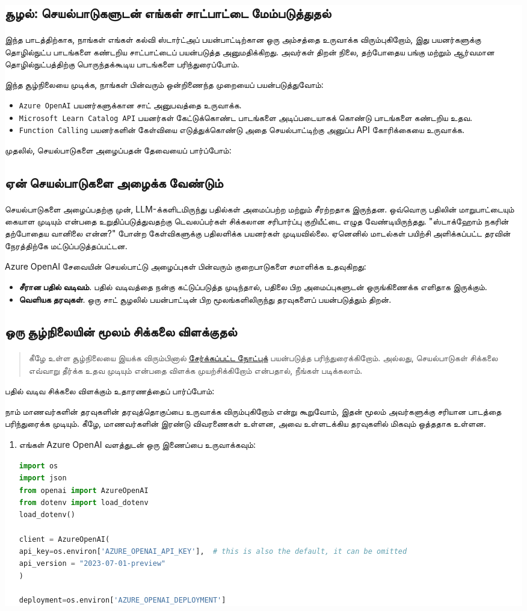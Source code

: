 ## சூழல்: செயல்பாடுகளுடன் எங்கள் சாட்பாட்டை மேம்படுத்துதல்

இந்த பாடத்திற்காக, நாங்கள் எங்கள் கல்வி ஸ்டார்ட்அப் பயன்பாட்டிற்கான ஒரு அம்சத்தை உருவாக்க விரும்புகிறோம், இது பயனர்களுக்கு தொழில்நுட்ப பாடங்களை கண்டறிய சாட்பாட்டைப் பயன்படுத்த அனுமதிக்கிறது. அவர்கள் திறன் நிலை, தற்போதைய பங்கு மற்றும் ஆர்வமான தொழில்நுட்பத்திற்கு பொருந்தக்கூடிய பாடங்களை பரிந்துரைப்போம்.

இந்த சூழ்நிலையை முடிக்க, நாங்கள் பின்வரும் ஒன்றிணைந்த முறையைப் பயன்படுத்துவோம்:

- `Azure OpenAI` பயனர்களுக்கான சாட் அனுபவத்தை உருவாக்க.
- `Microsoft Learn Catalog API` பயனர்கள் கேட்டுக்கொண்ட பாடங்களை அடிப்படையாகக் கொண்டு பாடங்களை கண்டறிய உதவ.
- `Function Calling` பயனர்களின் கேள்வியை எடுத்துக்கொண்டு அதை செயல்பாட்டிற்கு அனுப்ப API கோரிக்கையை உருவாக்க.

முதலில், செயல்பாடுகளை அழைப்பதன் தேவையைப் பார்ப்போம்:

## ஏன் செயல்பாடுகளை அழைக்க வேண்டும்

செயல்பாடுகளை அழைப்பதற்கு முன், LLM-க்களிடமிருந்து பதில்கள் அமைப்பற்ற மற்றும் சீரற்றதாக இருந்தன. ஒவ்வொரு பதிலின் மாறுபாட்டையும் கையாள முடியும் என்பதை உறுதிப்படுத்துவதற்கு டெவலப்பர்கள் சிக்கலான சரிபார்ப்பு குறியீட்டை எழுத வேண்டியிருந்தது. "ஸ்டாக்ஹோம் நகரின் தற்போதைய வானிலை என்ன?" போன்ற கேள்விகளுக்கு பதிலளிக்க பயனர்கள் முடியவில்லை. ஏனெனில் மாடல்கள் பயிற்சி அளிக்கப்பட்ட தரவின் நேரத்திற்கே மட்டுப்படுத்தப்பட்டன.

Azure OpenAI சேவையின் செயல்பாட்டு அழைப்புகள் பின்வரும் குறைபாடுகளை சமாளிக்க உதவுகிறது:

- **சீரான பதில் வடிவம்**. பதில் வடிவத்தை நன்கு கட்டுப்படுத்த முடிந்தால், பதிலை பிற அமைப்புகளுடன் ஒருங்கிணைக்க எளிதாக இருக்கும்.
- **வெளியக தரவுகள்**. ஒரு சாட் சூழலில் பயன்பாட்டின் பிற மூலங்களிலிருந்து தரவுகளைப் பயன்படுத்தும் திறன்.

## ஒரு சூழ்நிலையின் மூலம் சிக்கலை விளக்குதல்

> கீழே உள்ள சூழ்நிலையை இயக்க விரும்பினால் [சேர்க்கப்பட்ட நோட்புக்](./python/aoai-assignment.ipynb?WT.mc_id=academic-105485-koreyst) பயன்படுத்த பரிந்துரைக்கிறோம். அல்லது, செயல்பாடுகள் சிக்கலை எவ்வாறு தீர்க்க உதவ முடியும் என்பதை விளக்க முயற்சிக்கிறோம் என்பதால், நீங்கள் படிக்கலாம்.

பதில் வடிவ சிக்கலை விளக்கும் உதாரணத்தைப் பார்ப்போம்:

நாம் மாணவர்களின் தரவுகளின் தரவுத்தொகுப்பை உருவாக்க விரும்புகிறோம் என்று கூறுவோம், இதன் மூலம் அவர்களுக்கு சரியான பாடத்தை பரிந்துரைக்க முடியும். கீழே, மாணவர்களின் இரண்டு விவரணைகள் உள்ளன, அவை உள்ளடக்கிய தரவுகளில் மிகவும் ஒத்ததாக உள்ளன.

1. எங்கள் Azure OpenAI வளத்துடன் ஒரு இணைப்பை உருவாக்கவும்:

   ```python
   import os
   import json
   from openai import AzureOpenAI
   from dotenv import load_dotenv
   load_dotenv()

   client = AzureOpenAI(
   api_key=os.environ['AZURE_OPENAI_API_KEY'],  # this is also the default, it can be omitted
   api_version = "2023-07-01-preview"
   )

   deployment=os.environ['AZURE_OPENAI_DEPLOYMENT']
   ```
